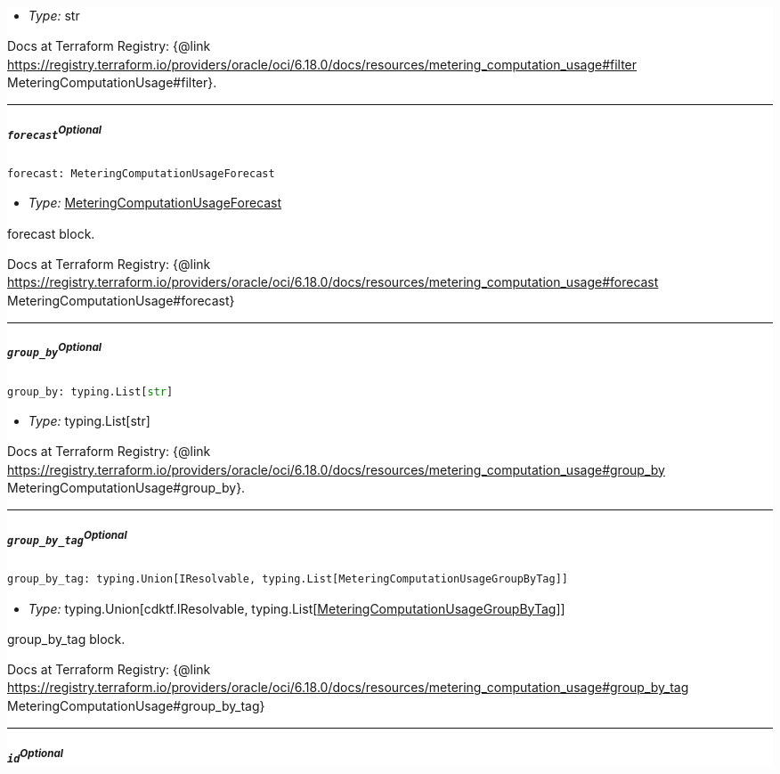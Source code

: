- *Type:* str

Docs at Terraform Registry: {@link https://registry.terraform.io/providers/oracle/oci/6.18.0/docs/resources/metering_computation_usage#filter MeteringComputationUsage#filter}.

---

##### `forecast`<sup>Optional</sup> <a name="forecast" id="rhizo-co-terraform-provider-oci.meteringComputationUsage.MeteringComputationUsageConfig.property.forecast"></a>

```python
forecast: MeteringComputationUsageForecast
```

- *Type:* <a href="#rhizo-co-terraform-provider-oci.meteringComputationUsage.MeteringComputationUsageForecast">MeteringComputationUsageForecast</a>

forecast block.

Docs at Terraform Registry: {@link https://registry.terraform.io/providers/oracle/oci/6.18.0/docs/resources/metering_computation_usage#forecast MeteringComputationUsage#forecast}

---

##### `group_by`<sup>Optional</sup> <a name="group_by" id="rhizo-co-terraform-provider-oci.meteringComputationUsage.MeteringComputationUsageConfig.property.groupBy"></a>

```python
group_by: typing.List[str]
```

- *Type:* typing.List[str]

Docs at Terraform Registry: {@link https://registry.terraform.io/providers/oracle/oci/6.18.0/docs/resources/metering_computation_usage#group_by MeteringComputationUsage#group_by}.

---

##### `group_by_tag`<sup>Optional</sup> <a name="group_by_tag" id="rhizo-co-terraform-provider-oci.meteringComputationUsage.MeteringComputationUsageConfig.property.groupByTag"></a>

```python
group_by_tag: typing.Union[IResolvable, typing.List[MeteringComputationUsageGroupByTag]]
```

- *Type:* typing.Union[cdktf.IResolvable, typing.List[<a href="#rhizo-co-terraform-provider-oci.meteringComputationUsage.MeteringComputationUsageGroupByTag">MeteringComputationUsageGroupByTag</a>]]

group_by_tag block.

Docs at Terraform Registry: {@link https://registry.terraform.io/providers/oracle/oci/6.18.0/docs/resources/metering_computation_usage#group_by_tag MeteringComputationUsage#group_by_tag}

---

##### `id`<sup>Optional</sup> <a name="id" id="rhizo-co-terraform-provider-oci.meteringComputationUsage.MeteringComputationUsageConfig.property.id"></a>
